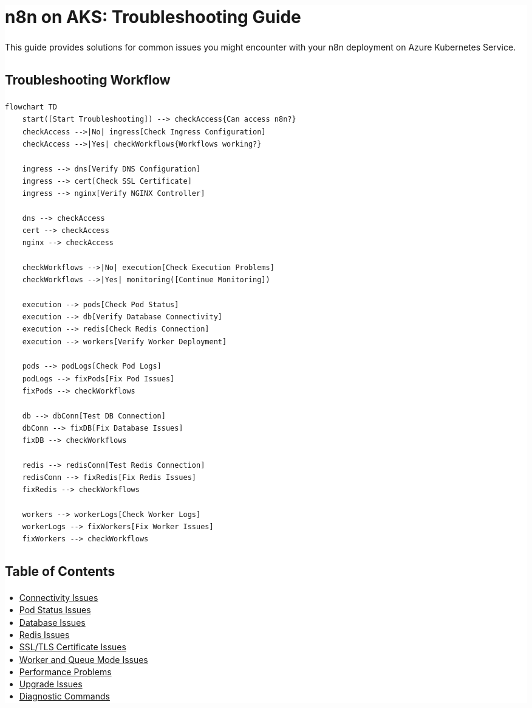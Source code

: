 # n8n on AKS: Troubleshooting Guide

This guide provides solutions for common issues you might encounter with your n8n deployment on Azure Kubernetes Service.

## Troubleshooting Workflow

```mermaid
flowchart TD
    start([Start Troubleshooting]) --> checkAccess{Can access n8n?}
    checkAccess -->|No| ingress[Check Ingress Configuration]
    checkAccess -->|Yes| checkWorkflows{Workflows working?}
    
    ingress --> dns[Verify DNS Configuration]
    ingress --> cert[Check SSL Certificate]
    ingress --> nginx[Verify NGINX Controller]
    
    dns --> checkAccess
    cert --> checkAccess
    nginx --> checkAccess
    
    checkWorkflows -->|No| execution[Check Execution Problems]
    checkWorkflows -->|Yes| monitoring([Continue Monitoring])
    
    execution --> pods[Check Pod Status]
    execution --> db[Verify Database Connectivity]
    execution --> redis[Check Redis Connection]
    execution --> workers[Verify Worker Deployment]
    
    pods --> podLogs[Check Pod Logs]
    podLogs --> fixPods[Fix Pod Issues]
    fixPods --> checkWorkflows
    
    db --> dbConn[Test DB Connection]
    dbConn --> fixDB[Fix Database Issues]
    fixDB --> checkWorkflows
    
    redis --> redisConn[Test Redis Connection]
    redisConn --> fixRedis[Fix Redis Issues]
    fixRedis --> checkWorkflows
    
    workers --> workerLogs[Check Worker Logs]
    workerLogs --> fixWorkers[Fix Worker Issues]
    fixWorkers --> checkWorkflows
```

## Table of Contents

- [Connectivity Issues](#connectivity-issues)
- [Pod Status Issues](#pod-status-issues)
- [Database Issues](#database-issues)
- [Redis Issues](#redis-issues)
- [SSL/TLS Certificate Issues](#ssltls-certificate-issues)
- [Worker and Queue Mode Issues](#worker-and-queue-mode-issues)
- [Performance Problems](#performance-problems)
- [Upgrade Issues](#upgrade-issues)
- [Diagnostic Commands](#diagnostic-commands)

